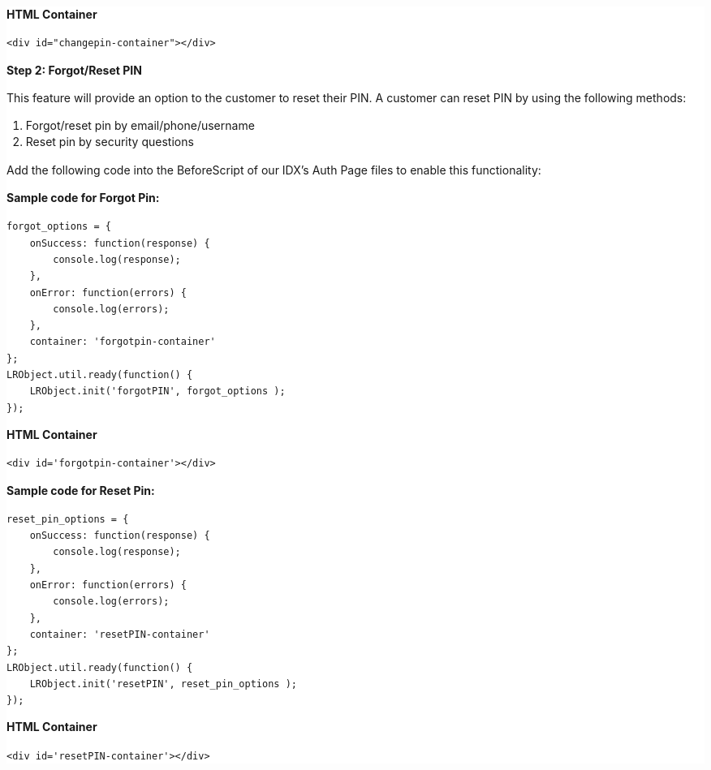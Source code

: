 **HTML Container**

```
<div id="changepin-container"></div>
```

**Step 2: Forgot/Reset PIN**

This feature will provide an option to the customer to reset their PIN. A customer can reset PIN by using the following methods:
1. Forgot/reset pin by email/phone/username
2. Reset pin by security questions

Add the following code into the BeforeScript of our IDX’s Auth Page files to enable this functionality:

**Sample code for Forgot Pin:**

```
forgot_options = {
    onSuccess: function(response) {
        console.log(response);
    },
    onError: function(errors) {
        console.log(errors);
    },
    container: 'forgotpin-container'
};
LRObject.util.ready(function() {
    LRObject.init('forgotPIN', forgot_options );
});
```

**HTML Container**
```
<div id='forgotpin-container'></div>
```

**Sample code for Reset Pin:**

```
reset_pin_options = {
    onSuccess: function(response) {
        console.log(response);
    },
    onError: function(errors) {
        console.log(errors);
    },
    container: 'resetPIN-container'
};
LRObject.util.ready(function() {
    LRObject.init('resetPIN', reset_pin_options );
});
```


**HTML Container**
```
<div id='resetPIN-container'></div>
```
